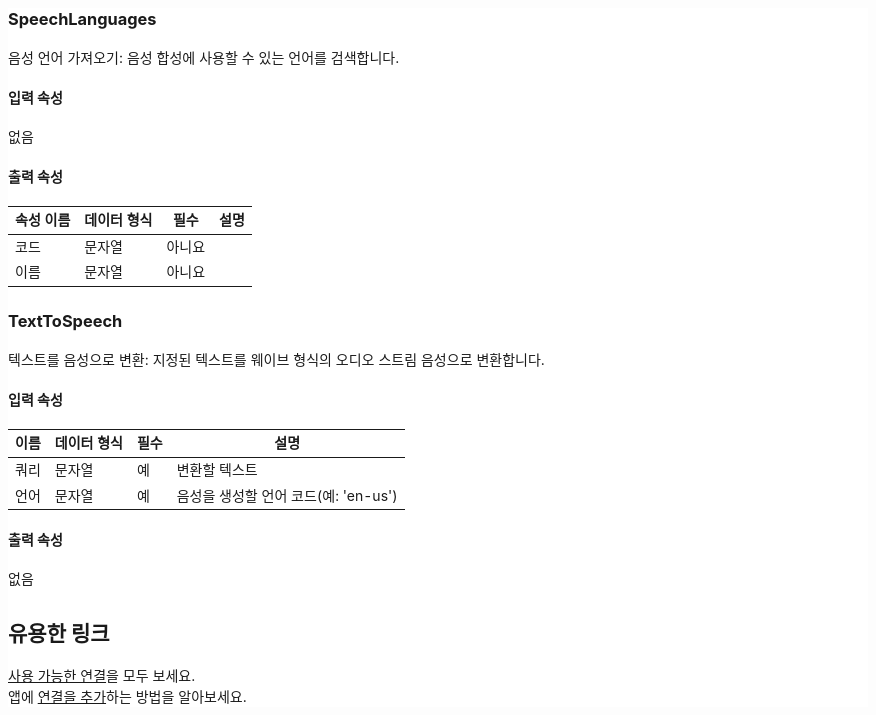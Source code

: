 ### <a name="speechlanguages"></a>SpeechLanguages
음성 언어 가져오기: 음성 합성에 사용할 수 있는 언어를 검색합니다.

#### <a name="input-properties"></a>입력 속성
없음

#### <a name="output-properties"></a>출력 속성
| 속성 이름 | 데이터 형식 | 필수 | 설명 |
| --- | --- | --- | --- |
| 코드 |문자열 |아니요 | |
| 이름 |문자열 |아니요 | |

### <a name="texttospeech"></a>TextToSpeech
텍스트를 음성으로 변환: 지정된 텍스트를 웨이브 형식의 오디오 스트림 음성으로 변환합니다.

#### <a name="input-properties"></a>입력 속성
| 이름 | 데이터 형식 | 필수 | 설명 |
| --- | --- | --- | --- |
| 쿼리 |문자열 |예 |변환할 텍스트 |
| 언어 |문자열 |예 |음성을 생성할 언어 코드(예: 'en-us') |

#### <a name="output-properties"></a>출력 속성
없음

## <a name="helpful-links"></a>유용한 링크
[사용 가능한 연결](../connections-list.md)을 모두 보세요.  
앱에 [연결을 추가](../add-manage-connections.md)하는 방법을 알아보세요.

